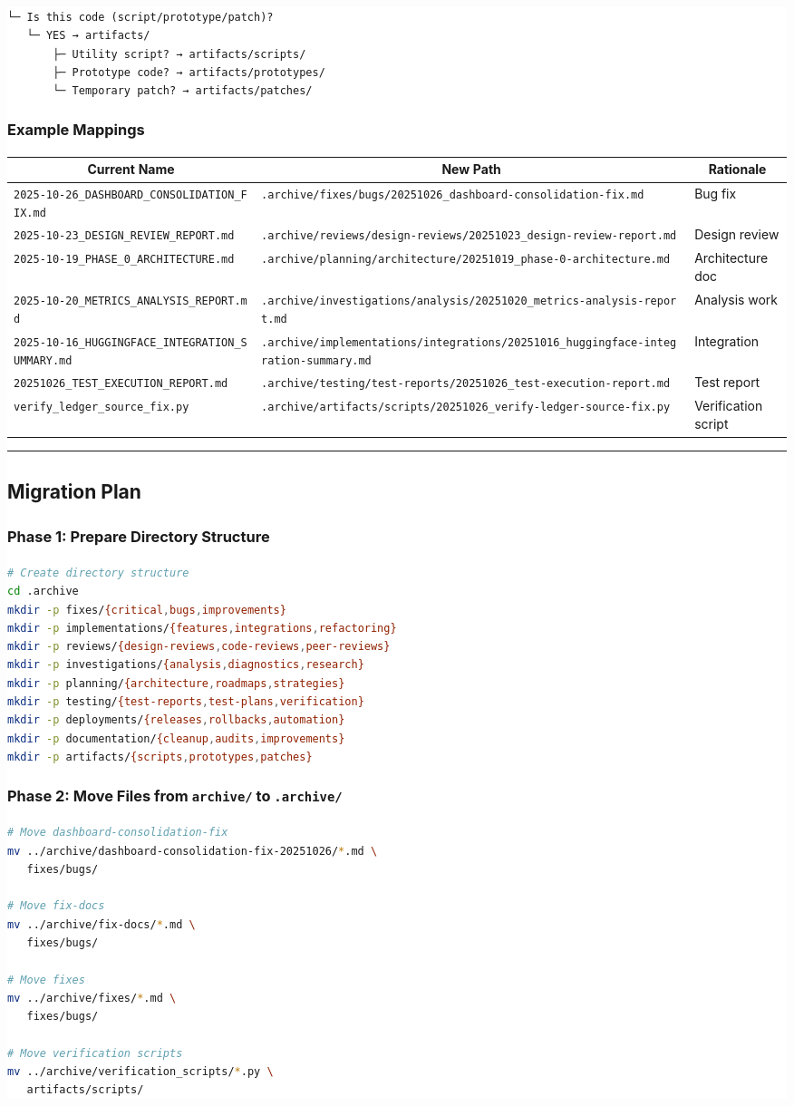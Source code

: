```
└─ Is this code (script/prototype/patch)?
   └─ YES → artifacts/
       ├─ Utility script? → artifacts/scripts/
       ├─ Prototype code? → artifacts/prototypes/
       └─ Temporary patch? → artifacts/patches/
```

### Example Mappings

| Current Name | New Path | Rationale |
|--------------|----------|-----------|
| `2025-10-26_DASHBOARD_CONSOLIDATION_FIX.md` | `.archive/fixes/bugs/20251026_dashboard-consolidation-fix.md` | Bug fix |
| `2025-10-23_DESIGN_REVIEW_REPORT.md` | `.archive/reviews/design-reviews/20251023_design-review-report.md` | Design review |
| `2025-10-19_PHASE_0_ARCHITECTURE.md` | `.archive/planning/architecture/20251019_phase-0-architecture.md` | Architecture doc |
| `2025-10-20_METRICS_ANALYSIS_REPORT.md` | `.archive/investigations/analysis/20251020_metrics-analysis-report.md` | Analysis work |
| `2025-10-16_HUGGINGFACE_INTEGRATION_SUMMARY.md` | `.archive/implementations/integrations/20251016_huggingface-integration-summary.md` | Integration |
| `20251026_TEST_EXECUTION_REPORT.md` | `.archive/testing/test-reports/20251026_test-execution-report.md` | Test report |
| `verify_ledger_source_fix.py` | `.archive/artifacts/scripts/20251026_verify-ledger-source-fix.py` | Verification script |

---

## Migration Plan

### Phase 1: Prepare Directory Structure

```bash
# Create directory structure
cd .archive
mkdir -p fixes/{critical,bugs,improvements}
mkdir -p implementations/{features,integrations,refactoring}
mkdir -p reviews/{design-reviews,code-reviews,peer-reviews}
mkdir -p investigations/{analysis,diagnostics,research}
mkdir -p planning/{architecture,roadmaps,strategies}
mkdir -p testing/{test-reports,test-plans,verification}
mkdir -p deployments/{releases,rollbacks,automation}
mkdir -p documentation/{cleanup,audits,improvements}
mkdir -p artifacts/{scripts,prototypes,patches}
```

### Phase 2: Move Files from `archive/` to `.archive/`

```bash
# Move dashboard-consolidation-fix
mv ../archive/dashboard-consolidation-fix-20251026/*.md \
   fixes/bugs/

# Move fix-docs
mv ../archive/fix-docs/*.md \
   fixes/bugs/

# Move fixes
mv ../archive/fixes/*.md \
   fixes/bugs/

# Move verification scripts
mv ../archive/verification_scripts/*.py \
   artifacts/scripts/
```
